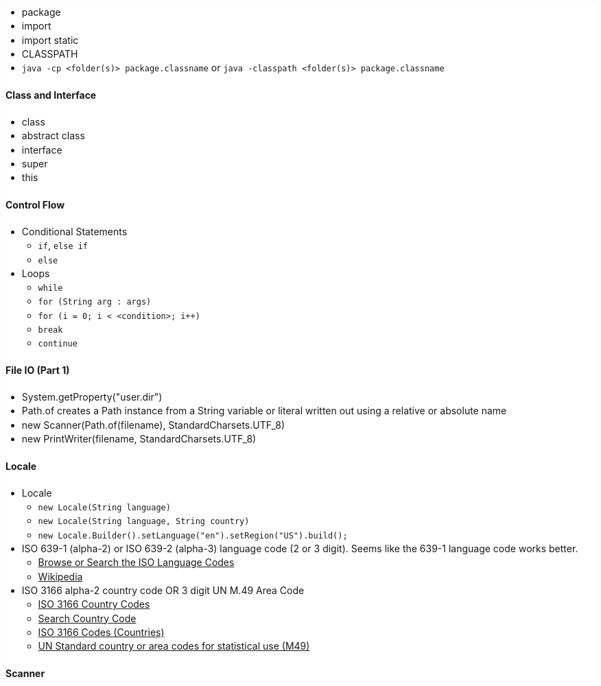 - package
- import
- import static
- CLASSPATH
- `java -cp <folder(s)> package.classname` or `java -classpath <folder(s)> package.classname`

#### Class and Interface

- class
- abstract class
- interface
- super
- this

#### Control Flow

- Conditional Statements
  - `if`, `else if`
  - `else`
- Loops
  - `while`
  - `for (String arg : args)`
  - `for (i = 0; i < <condition>; i++)`
  - `break`
  - `continue`

#### File IO (Part 1)

- System.getProperty("user.dir")
- Path.of creates a Path instance from a String variable or literal written out using a relative or absolute name
- new Scanner(Path.of(filename), StandardCharsets.UTF_8)
- new PrintWriter(filename, StandardCharsets.UTF_8)

#### Locale

- Locale
  - `new Locale(String language)`
  - `new Locale(String language, String country)`
  - `new Locale.Builder().setLanguage("en").setRegion("US").build();`
- ISO 639-1 (alpha-2) or ISO 639-2 (alpha-3) language code (2 or 3 digit). Seems like the 639-1 language code works better.
  - [Browse or Search the ISO Language Codes](https://www.loc.gov/standards/iso639-2/php/langcodes-search.php)
  - [Wikipedia](https://en.wikipedia.org/wiki/List_of_ISO_639-1_codes)
- ISO 3166 alpha-2 country code OR 3 digit UN M.49 Area Code
  - [ISO 3166 Country Codes](https://www.iso.org/iso-3166-country-codes.html)
  - [Search Country Code](https://www.iso.org/obp/ui/#search)
  - [ISO 3166 Codes (Countries)](http://kirste.userpage.fu-berlin.de/diverse/doc/ISO_3166.html)
  - [UN Standard country or area codes for statistical use (M49)](https://unstats.un.org/unsd/methodology/m49/)

#### Scanner
